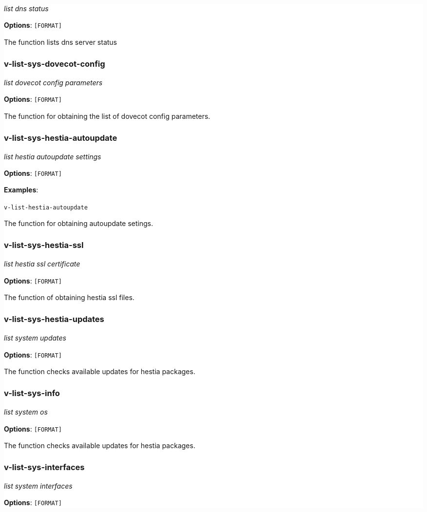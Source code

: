 *list dns status*

**Options**: `[FORMAT]` 


The function lists dns server status

### v-list-sys-dovecot-config

*list dovecot config parameters*

**Options**: `[FORMAT]` 


The function for obtaining the list of dovecot config parameters.

### v-list-sys-hestia-autoupdate

*list hestia autoupdate settings*

**Options**: `[FORMAT]` 

**Examples**:
```bash
v-list-hestia-autoupdate
```

The function for obtaining autoupdate setings.

### v-list-sys-hestia-ssl

*list hestia ssl certificate*

**Options**: `[FORMAT]` 


The function of obtaining hestia ssl files.

### v-list-sys-hestia-updates

*list system updates*

**Options**: `[FORMAT]` 


The function checks available updates for hestia packages.

### v-list-sys-info

*list system os*

**Options**: `[FORMAT]` 


The function checks available updates for hestia packages.

### v-list-sys-interfaces

*list system interfaces*

**Options**: `[FORMAT]` 

